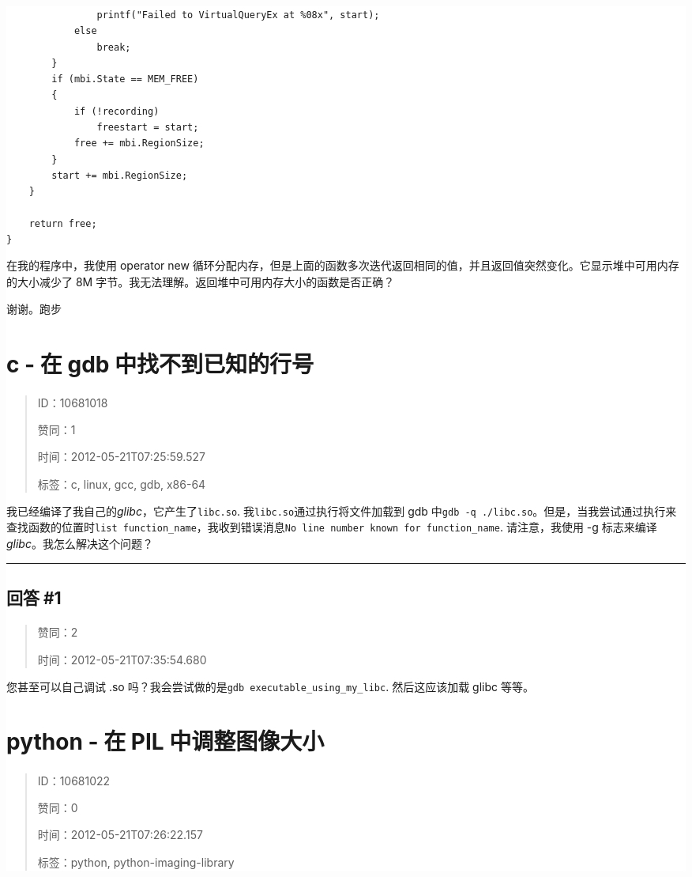 ```
                printf("Failed to VirtualQueryEx at %08x", start);
            else
                break;
        }
        if (mbi.State == MEM_FREE)
        {
            if (!recording)
                freestart = start;
            free += mbi.RegionSize;
        }
        start += mbi.RegionSize;
    }

    return free;
} 
```

在我的程序中，我使用 operator new 循环分配内存，但是上面的函数多次迭代返回相同的值，并且返回值突然变化。它显示堆中可用内存的大小减少了 8M 字节。我无法理解。返回堆中可用内存大小的函数是否正确？

谢谢。跑步

# c - 在 gdb 中找不到已知的行号

> ID：10681018
> 
> 赞同：1
> 
> 时间：2012-05-21T07:25:59.527
> 
> 标签：c, linux, gcc, gdb, x86-64

我已经编译了我自己的*glibc*，它产生了`libc.so`. 我`libc.so`通过执行将文件加载到 gdb 中`gdb -q ./libc.so`。但是，当我尝试通过执行来查找函数的位置时`list function_name`，我收到错误消息`No line number known for function_name`. 请注意，我使用 -g 标志来编译*glibc*。我怎么解决这个问题？

* * *

## 回答 #1

> 赞同：2
> 
> 时间：2012-05-21T07:35:54.680

您甚至可以自己调试 .so 吗？我会尝试做的是`gdb executable_using_my_libc`. 然后这应该加载 glibc 等等。

# python - 在 PIL 中调整图像大小

> ID：10681022
> 
> 赞同：0
> 
> 时间：2012-05-21T07:26:22.157
> 
> 标签：python, python-imaging-library
